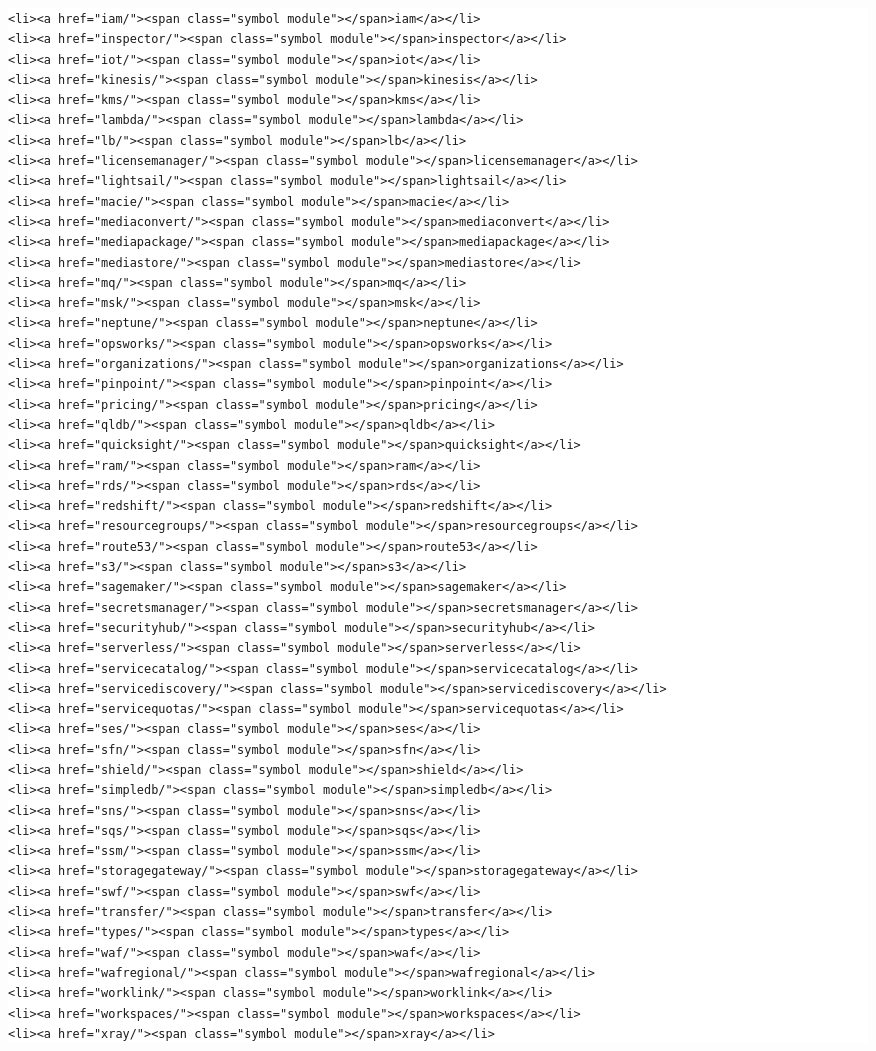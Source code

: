     <li><a href="iam/"><span class="symbol module"></span>iam</a></li>
    <li><a href="inspector/"><span class="symbol module"></span>inspector</a></li>
    <li><a href="iot/"><span class="symbol module"></span>iot</a></li>
    <li><a href="kinesis/"><span class="symbol module"></span>kinesis</a></li>
    <li><a href="kms/"><span class="symbol module"></span>kms</a></li>
    <li><a href="lambda/"><span class="symbol module"></span>lambda</a></li>
    <li><a href="lb/"><span class="symbol module"></span>lb</a></li>
    <li><a href="licensemanager/"><span class="symbol module"></span>licensemanager</a></li>
    <li><a href="lightsail/"><span class="symbol module"></span>lightsail</a></li>
    <li><a href="macie/"><span class="symbol module"></span>macie</a></li>
    <li><a href="mediaconvert/"><span class="symbol module"></span>mediaconvert</a></li>
    <li><a href="mediapackage/"><span class="symbol module"></span>mediapackage</a></li>
    <li><a href="mediastore/"><span class="symbol module"></span>mediastore</a></li>
    <li><a href="mq/"><span class="symbol module"></span>mq</a></li>
    <li><a href="msk/"><span class="symbol module"></span>msk</a></li>
    <li><a href="neptune/"><span class="symbol module"></span>neptune</a></li>
    <li><a href="opsworks/"><span class="symbol module"></span>opsworks</a></li>
    <li><a href="organizations/"><span class="symbol module"></span>organizations</a></li>
    <li><a href="pinpoint/"><span class="symbol module"></span>pinpoint</a></li>
    <li><a href="pricing/"><span class="symbol module"></span>pricing</a></li>
    <li><a href="qldb/"><span class="symbol module"></span>qldb</a></li>
    <li><a href="quicksight/"><span class="symbol module"></span>quicksight</a></li>
    <li><a href="ram/"><span class="symbol module"></span>ram</a></li>
    <li><a href="rds/"><span class="symbol module"></span>rds</a></li>
    <li><a href="redshift/"><span class="symbol module"></span>redshift</a></li>
    <li><a href="resourcegroups/"><span class="symbol module"></span>resourcegroups</a></li>
    <li><a href="route53/"><span class="symbol module"></span>route53</a></li>
    <li><a href="s3/"><span class="symbol module"></span>s3</a></li>
    <li><a href="sagemaker/"><span class="symbol module"></span>sagemaker</a></li>
    <li><a href="secretsmanager/"><span class="symbol module"></span>secretsmanager</a></li>
    <li><a href="securityhub/"><span class="symbol module"></span>securityhub</a></li>
    <li><a href="serverless/"><span class="symbol module"></span>serverless</a></li>
    <li><a href="servicecatalog/"><span class="symbol module"></span>servicecatalog</a></li>
    <li><a href="servicediscovery/"><span class="symbol module"></span>servicediscovery</a></li>
    <li><a href="servicequotas/"><span class="symbol module"></span>servicequotas</a></li>
    <li><a href="ses/"><span class="symbol module"></span>ses</a></li>
    <li><a href="sfn/"><span class="symbol module"></span>sfn</a></li>
    <li><a href="shield/"><span class="symbol module"></span>shield</a></li>
    <li><a href="simpledb/"><span class="symbol module"></span>simpledb</a></li>
    <li><a href="sns/"><span class="symbol module"></span>sns</a></li>
    <li><a href="sqs/"><span class="symbol module"></span>sqs</a></li>
    <li><a href="ssm/"><span class="symbol module"></span>ssm</a></li>
    <li><a href="storagegateway/"><span class="symbol module"></span>storagegateway</a></li>
    <li><a href="swf/"><span class="symbol module"></span>swf</a></li>
    <li><a href="transfer/"><span class="symbol module"></span>transfer</a></li>
    <li><a href="types/"><span class="symbol module"></span>types</a></li>
    <li><a href="waf/"><span class="symbol module"></span>waf</a></li>
    <li><a href="wafregional/"><span class="symbol module"></span>wafregional</a></li>
    <li><a href="worklink/"><span class="symbol module"></span>worklink</a></li>
    <li><a href="workspaces/"><span class="symbol module"></span>workspaces</a></li>
    <li><a href="xray/"><span class="symbol module"></span>xray</a></li>
</ul>
